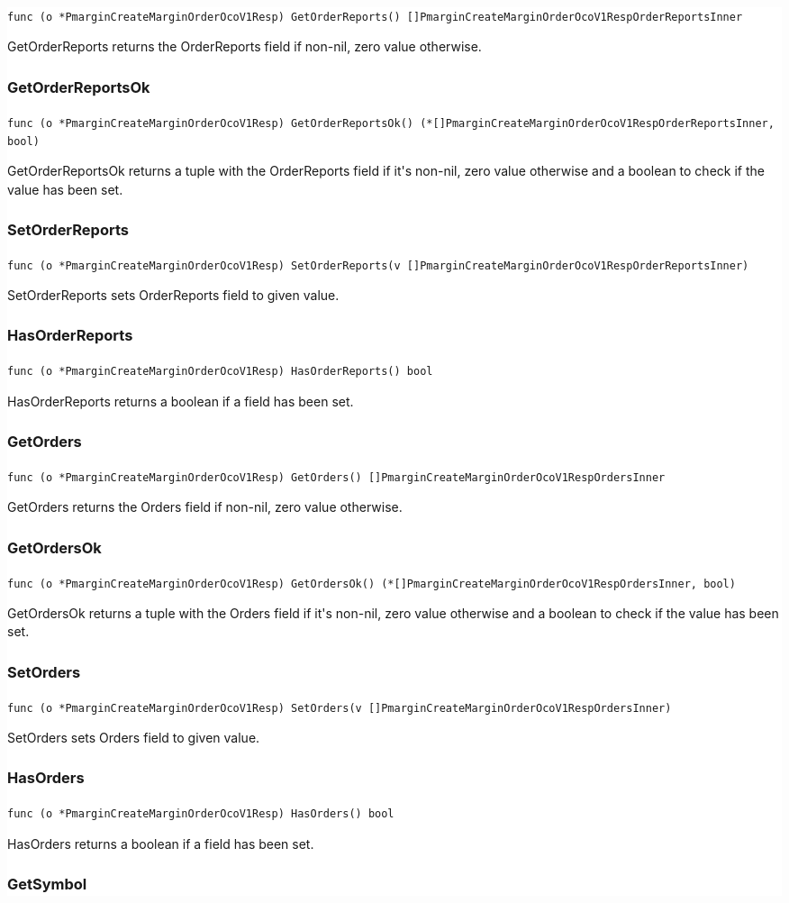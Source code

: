 `func (o *PmarginCreateMarginOrderOcoV1Resp) GetOrderReports() []PmarginCreateMarginOrderOcoV1RespOrderReportsInner`

GetOrderReports returns the OrderReports field if non-nil, zero value otherwise.

### GetOrderReportsOk

`func (o *PmarginCreateMarginOrderOcoV1Resp) GetOrderReportsOk() (*[]PmarginCreateMarginOrderOcoV1RespOrderReportsInner, bool)`

GetOrderReportsOk returns a tuple with the OrderReports field if it's non-nil, zero value otherwise
and a boolean to check if the value has been set.

### SetOrderReports

`func (o *PmarginCreateMarginOrderOcoV1Resp) SetOrderReports(v []PmarginCreateMarginOrderOcoV1RespOrderReportsInner)`

SetOrderReports sets OrderReports field to given value.

### HasOrderReports

`func (o *PmarginCreateMarginOrderOcoV1Resp) HasOrderReports() bool`

HasOrderReports returns a boolean if a field has been set.

### GetOrders

`func (o *PmarginCreateMarginOrderOcoV1Resp) GetOrders() []PmarginCreateMarginOrderOcoV1RespOrdersInner`

GetOrders returns the Orders field if non-nil, zero value otherwise.

### GetOrdersOk

`func (o *PmarginCreateMarginOrderOcoV1Resp) GetOrdersOk() (*[]PmarginCreateMarginOrderOcoV1RespOrdersInner, bool)`

GetOrdersOk returns a tuple with the Orders field if it's non-nil, zero value otherwise
and a boolean to check if the value has been set.

### SetOrders

`func (o *PmarginCreateMarginOrderOcoV1Resp) SetOrders(v []PmarginCreateMarginOrderOcoV1RespOrdersInner)`

SetOrders sets Orders field to given value.

### HasOrders

`func (o *PmarginCreateMarginOrderOcoV1Resp) HasOrders() bool`

HasOrders returns a boolean if a field has been set.

### GetSymbol
